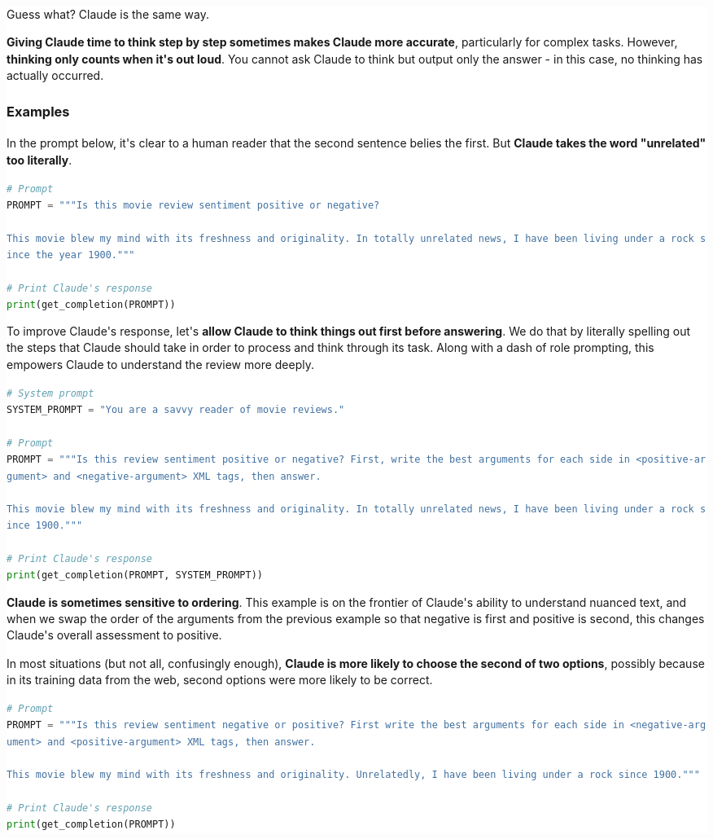 Guess what? Claude is the same way.

**Giving Claude time to think step by step sometimes makes Claude more accurate**, particularly for complex tasks. However, **thinking only counts when it's out loud**. You cannot ask Claude to think but output only the answer - in this case, no thinking has actually occurred.

### Examples

In the prompt below, it's clear to a human reader that the second sentence belies the first. But **Claude takes the word "unrelated" too literally**.


```python
# Prompt
PROMPT = """Is this movie review sentiment positive or negative?

This movie blew my mind with its freshness and originality. In totally unrelated news, I have been living under a rock since the year 1900."""

# Print Claude's response
print(get_completion(PROMPT))
```

To improve Claude's response, let's **allow Claude to think things out first before answering**. We do that by literally spelling out the steps that Claude should take in order to process and think through its task. Along with a dash of role prompting, this empowers Claude to understand the review more deeply.


```python
# System prompt
SYSTEM_PROMPT = "You are a savvy reader of movie reviews."

# Prompt
PROMPT = """Is this review sentiment positive or negative? First, write the best arguments for each side in <positive-argument> and <negative-argument> XML tags, then answer.

This movie blew my mind with its freshness and originality. In totally unrelated news, I have been living under a rock since 1900."""

# Print Claude's response
print(get_completion(PROMPT, SYSTEM_PROMPT))
```

**Claude is sometimes sensitive to ordering**. This example is on the frontier of Claude's ability to understand nuanced text, and when we swap the order of the arguments from the previous example so that negative is first and positive is second, this changes Claude's overall assessment to positive.

In most situations (but not all, confusingly enough), **Claude is more likely to choose the second of two options**, possibly because in its training data from the web, second options were more likely to be correct.


```python
# Prompt
PROMPT = """Is this review sentiment negative or positive? First write the best arguments for each side in <negative-argument> and <positive-argument> XML tags, then answer.

This movie blew my mind with its freshness and originality. Unrelatedly, I have been living under a rock since 1900."""

# Print Claude's response
print(get_completion(PROMPT))
```
